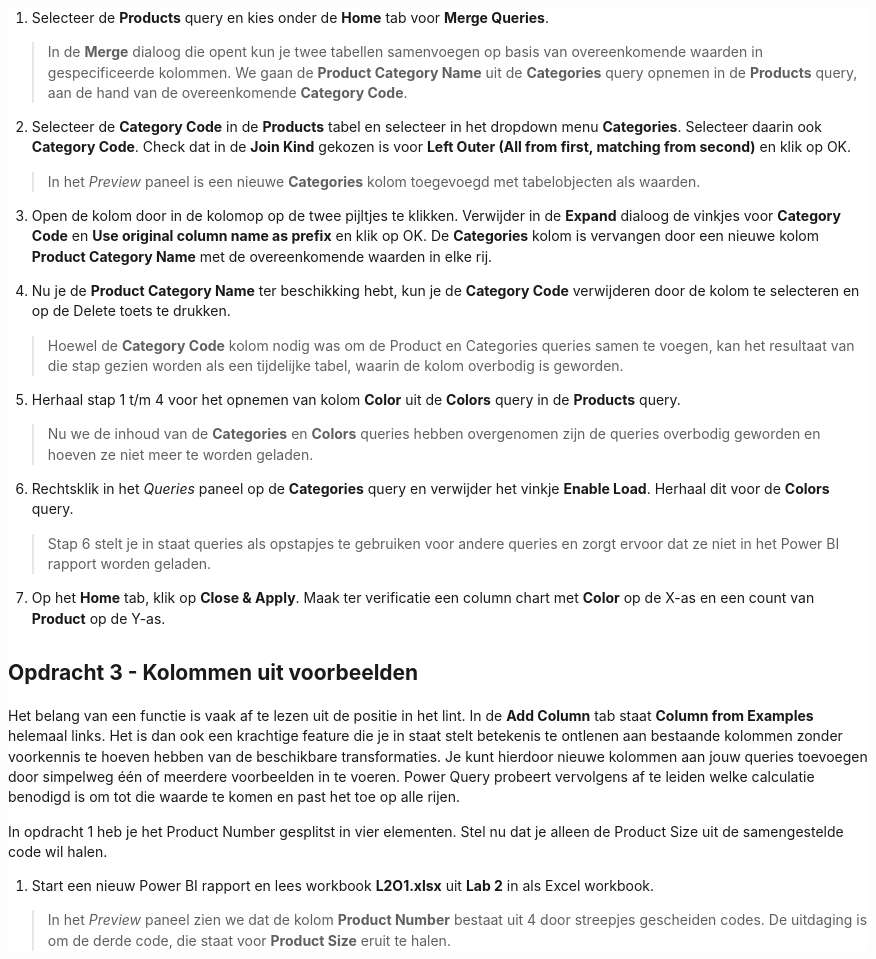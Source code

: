 1. Selecteer de **Products** query en kies onder de **Home** tab voor **Merge Queries**. 

> In de **Merge** dialoog die opent kun je twee tabellen samenvoegen op basis van overeenkomende waarden in gespecificeerde kolommen. We gaan de **Product Category Name** uit de **Categories** query opnemen in de **Products** query, aan de hand van de overeenkomende **Category Code**.

2. Selecteer de **Category Code** in de **Products** tabel en selecteer in het dropdown menu **Categories**. Selecteer daarin ook **Category Code**. Check dat in de **Join Kind** gekozen is voor **Left Outer (All from first, matching from second)** en klik op OK.

> In het *Preview* paneel is een nieuwe **Categories** kolom toegevoegd met tabelobjecten als waarden.

3. Open de kolom door in de kolomop op de twee pijltjes te klikken. Verwijder in de **Expand** dialoog de vinkjes voor **Category Code** en **Use original column name as prefix** en klik op OK. De **Categories** kolom is vervangen door een nieuwe kolom **Product Category Name** met de overeenkomende waarden in elke rij.

4. Nu je de **Product Category Name** ter beschikking hebt, kun je de **Category Code** verwijderen door de kolom te selecteren en op de Delete toets te drukken.

> Hoewel de **Category Code** kolom nodig was om de Product en Categories queries samen te voegen, kan het resultaat van die stap gezien worden als een tijdelijke tabel, waarin de kolom overbodig is geworden.

5. Herhaal stap 1 t/m 4 voor het opnemen van kolom **Color** uit de **Colors** query in de **Products** query.

> Nu we de inhoud van de **Categories** en **Colors** queries hebben overgenomen zijn de queries overbodig geworden en hoeven ze niet meer te worden geladen.

6. Rechtsklik in het *Queries* paneel op de **Categories** query en verwijder het vinkje **Enable Load**. Herhaal dit voor de **Colors** query.

> Stap 6 stelt je in staat queries als opstapjes te gebruiken voor andere queries en zorgt ervoor dat ze niet in het Power BI rapport worden geladen.

7. Op het **Home** tab, klik op **Close & Apply**. Maak ter verificatie een column chart met **Color** op de X-as en een count van **Product** op de Y-as.

## Opdracht 3 - Kolommen uit voorbeelden

Het belang van een functie is vaak af te lezen uit de positie in het lint. In de **Add Column** tab staat **Column from Examples** helemaal links. Het is dan ook een krachtige feature die je in staat stelt betekenis te ontlenen aan bestaande kolommen zonder voorkennis te hoeven hebben van de beschikbare transformaties. 
Je kunt hierdoor nieuwe kolommen aan jouw queries toevoegen door simpelweg één of meerdere voorbeelden in te voeren. Power Query probeert vervolgens af te leiden welke calculatie benodigd is om tot die waarde te komen en past het toe op alle rijen.

In opdracht 1 heb je het Product Number gesplitst in vier elementen. Stel nu dat je alleen de Product Size uit de samengestelde code wil halen. 

1. Start een nieuw Power BI rapport en lees workbook **L2O1.xlsx** uit **Lab 2** in als Excel workbook.

> In het *Preview* paneel zien we dat de kolom **Product Number** bestaat uit 4 door streepjes gescheiden codes. De uitdaging is om de derde code, die staat voor **Product Size** eruit te halen.
